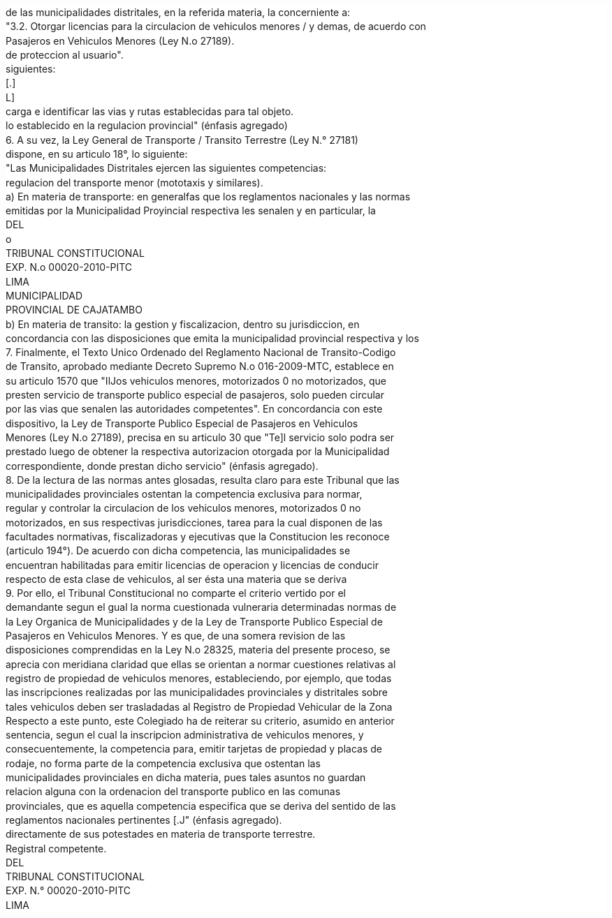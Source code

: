 de las municipalidades distritales, en la referida materia, la concerniente a:  
"3.2. Otorgar licencias para la circulacion de vehiculos menores / y demas, de acuerdo con  
Pasajeros en Vehiculos Menores (Ley N.o 27189).  
de proteccion al usuario".  
siguientes:  
[.]  
L]  
carga e identificar las vias y rutas establecidas para tal objeto.  
lo establecido en la regulacion provincial" (énfasis agregado)  
6. A su vez, la Ley General de Transporte / Transito Terrestre (Ley N.° 27181)  
dispone, en su articulo 18°, lo siguiente:  
"Las Municipalidades Distritales ejercen las siguientes competencias:  
regulacion del transporte menor (mototaxis y similares).  
a) En materia de transporte: en generalfas que los reglamentos nacionales y las normas  
emitidas por la Municipalidad Proyincial respectiva les senalen y en particular, la  
DEL  
o  
TRIBUNAL CONSTITUCIONAL  
EXP. N.o 00020-2010-PITC  
LIMA  
MUNICIPALIDAD  
PROVINCIAL DE CAJATAMBO  
b) En materia de transito: la gestion y fiscalizacion, dentro su jurisdiccion, en  
concordancia con las disposiciones que emita la municipalidad provincial respectiva y los  
7. Finalmente, el Texto Unico Ordenado del Reglamento Nacional de Transito-Codigo  
de Transito, aprobado mediante Decreto Supremo N.o 016-2009-MTC, establece en  
su articulo 1570 que "IlJos vehiculos menores, motorizados 0 no motorizados, que  
presten servicio de transporte publico especial de pasajeros, solo pueden circular  
por las vias que senalen las autoridades competentes". En concordancia con este  
dispositivo, la Ley de Transporte Publico Especial de Pasajeros en Vehiculos  
Menores (Ley N.o 27189), precisa en su articulo 30 que "Te]l servicio solo podra ser  
prestado luego de obtener la respectiva autorizacion otorgada por la Municipalidad  
correspondiente, donde prestan dicho servicio" (énfasis agregado).  
8. De la lectura de las normas antes glosadas, resulta claro para este Tribunal que las  
municipalidades provinciales ostentan la competencia exclusiva para normar,  
regular y controlar la circulacion de los vehiculos menores, motorizados 0 no  
motorizados, en sus respectivas jurisdicciones, tarea para la cual disponen de las  
facultades normativas, fiscalizadoras y ejecutivas que la Constitucion les reconoce  
(articulo 194°). De acuerdo con dicha competencia, las municipalidades se  
encuentran habilitadas para emitir licencias de operacion y licencias de conducir  
respecto de esta clase de vehiculos, al ser ésta una materia que se deriva  
9. Por ello, el Tribunal Constitucional no comparte el criterio vertido por el  
demandante segun el gual la norma cuestionada vulneraria determinadas normas de  
la Ley Organica de Municipalidades y de la Ley de Transporte Publico Especial de  
Pasajeros en Vehiculos Menores. Y es que, de una somera revision de las  
disposiciones comprendidas en la Ley N.o 28325, materia del presente proceso, se  
aprecia con meridiana claridad que ellas se orientan a normar cuestiones relativas al  
registro de propiedad de vehiculos menores, estableciendo, por ejemplo, que todas  
las inscripciones realizadas por las municipalidades provinciales y distritales sobre  
tales vehiculos deben ser trasladadas al Registro de Propiedad Vehicular de la Zona  
Respecto a este punto, este Colegiado ha de reiterar su criterio, asumido en anterior  
sentencia, segun el cual la inscripcion administrativa de vehiculos menores, y  
consecuentemente, la competencia para, emitir tarjetas de propiedad y placas de  
rodaje, no forma parte de la competencia exclusiva que ostentan las  
municipalidades provinciales en dicha materia, pues tales asuntos no guardan  
relacion alguna con la ordenacion del transporte publico en las comunas  
provinciales, que es aquella competencia especifica que se deriva del sentido de las  
reglamentos nacionales pertinentes [.J" (énfasis agregado).  
directamente de sus potestades en materia de transporte terrestre.  
Registral competente.  
DEL  
TRIBUNAL CONSTITUCIONAL  
EXP. N.° 00020-2010-PITC  
LIMA  